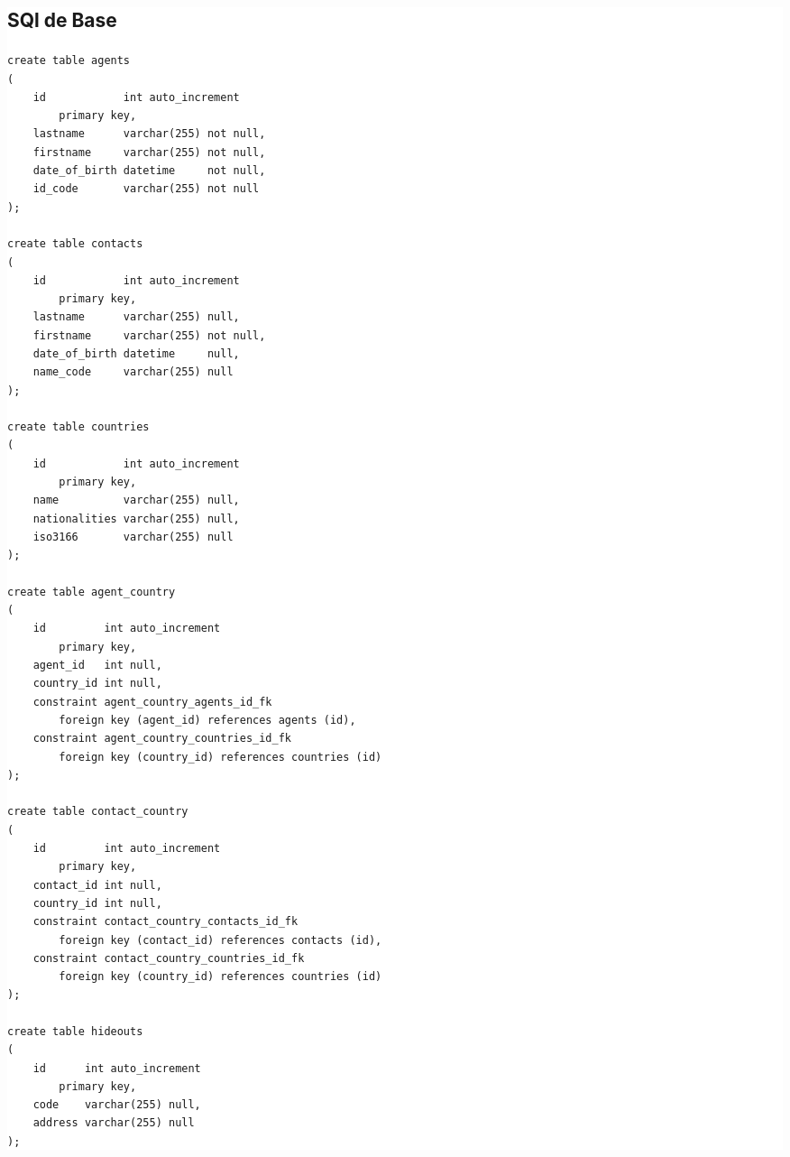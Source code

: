 ## SQl de Base

```mysql
create table agents
(
    id            int auto_increment
        primary key,
    lastname      varchar(255) not null,
    firstname     varchar(255) not null,
    date_of_birth datetime     not null,
    id_code       varchar(255) not null
);

create table contacts
(
    id            int auto_increment
        primary key,
    lastname      varchar(255) null,
    firstname     varchar(255) not null,
    date_of_birth datetime     null,
    name_code     varchar(255) null
);

create table countries
(
    id            int auto_increment
        primary key,
    name          varchar(255) null,
    nationalities varchar(255) null,
    iso3166       varchar(255) null
);

create table agent_country
(
    id         int auto_increment
        primary key,
    agent_id   int null,
    country_id int null,
    constraint agent_country_agents_id_fk
        foreign key (agent_id) references agents (id),
    constraint agent_country_countries_id_fk
        foreign key (country_id) references countries (id)
);

create table contact_country
(
    id         int auto_increment
        primary key,
    contact_id int null,
    country_id int null,
    constraint contact_country_contacts_id_fk
        foreign key (contact_id) references contacts (id),
    constraint contact_country_countries_id_fk
        foreign key (country_id) references countries (id)
);

create table hideouts
(
    id      int auto_increment
        primary key,
    code    varchar(255) null,
    address varchar(255) null
);
```